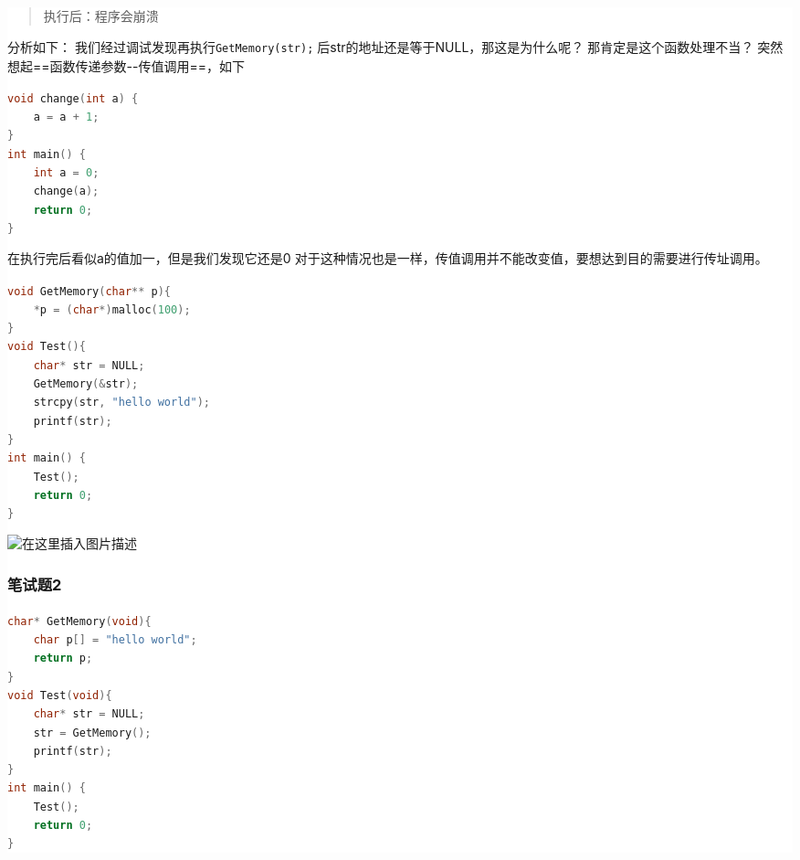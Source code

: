 
>执行后：程序会崩溃

分析如下：
我们经过调试发现再执行`GetMemory(str);` 后str的地址还是等于NULL，那这是为什么呢？
那肯定是这个函数处理不当？
突然想起==函数传递参数--传值调用==，如下

```c
void change(int a) {
    a = a + 1;
}
int main() {
    int a = 0;
    change(a);
    return 0;
}
```

在执行完后看似a的值加一，但是我们发现它还是0
对于这种情况也是一样，传值调用并不能改变值，要想达到目的需要进行传址调用。

```c
void GetMemory(char** p){
    *p = (char*)malloc(100);
}
void Test(){
    char* str = NULL;
    GetMemory(&str);
    strcpy(str, "hello world");
    printf(str);
}
int main() {
    Test();
    return 0;
}
```

![在这里插入图片描述](https://img-blog.csdnimg.cn/d31fe4475bb54b86a66275049c2f5081.png?x-oss-process=image/watermark,type_ZHJvaWRzYW5zZmFsbGJhY2s,shadow_50,text_Q1NETiBA5b6A5piO,size_20,color_FFFFFF,t_70,g_se,x_16#pic_center)

### 笔试题2

```c
char* GetMemory(void){
    char p[] = "hello world";
    return p;
}
void Test(void){
    char* str = NULL;
    str = GetMemory();
    printf(str);
}
int main() {
    Test();
    return 0;
}
```
